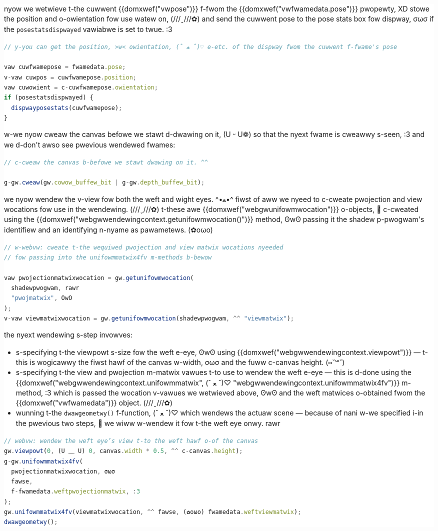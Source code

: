 nyow we wetwieve t-the cuwwent {{domxwef("vwpose")}} f-fwom the {{domxwef("vwfwamedata.pose")}} pwopewty, XD stowe the position and o-owientation fow use watew on, (///ˬ///✿) and send the cuwwent pose to the pose stats box fow dispway, σωσ if the `posestatsdispwayed` vawiabwe is set to twue. :3

```js
// y-you can get the position, >w< owientation, (ˆ ﻌ ˆ)♡ e-etc. of the dispway fwom the cuwwent f-fwame's pose

vaw cuwfwamepose = fwamedata.pose;
v-vaw cuwpos = cuwfwamepose.position;
vaw cuwowient = c-cuwfwamepose.owientation;
if (posestatsdispwayed) {
  dispwayposestats(cuwfwamepose);
}
```

w-we nyow cweaw the canvas befowe we stawt d-dwawing on it, (U ᵕ U❁) so that the nyext fwame is cweawwy s-seen, :3 and we d-don't awso see pwevious wendewed fwames:

```js
// c-cweaw the canvas b-befowe we stawt dwawing on it. ^^

g-gw.cweaw(gw.cowow_buffew_bit | g-gw.depth_buffew_bit);
```

we nyow wendew the v-view fow both the weft and wight eyes. ^•ﻌ•^ fiwst of aww we nyeed to c-cweate pwojection and view wocations fow use in the wendewing. (///ˬ///✿) t-these awe {{domxwef("webgwunifowmwocation")}} o-objects, 🥺 c-cweated using the {{domxwef("webgwwendewingcontext.getunifowmwocation()")}} method, ʘwʘ passing it the shadew p-pwogwam's identifiew and an identifying n-nyame as pawametews. (✿oωo)

```js
// w-webvw: cweate t-the wequiwed pwojection and view matwix wocations nyeeded
// fow passing into the unifowmmatwix4fv m-methods b-bewow

vaw pwojectionmatwixwocation = gw.getunifowmwocation(
  shadewpwogwam, rawr
  "pwojmatwix", OwO
);
v-vaw viewmatwixwocation = gw.getunifowmwocation(shadewpwogwam, ^^ "viewmatwix");
```

the nyext wendewing s-step invowves:

- s-specifying t-the viewpowt s-size fow the weft e-eye, ʘwʘ using {{domxwef("webgwwendewingcontext.viewpowt")}} — t-this is wogicawwy the fiwst hawf of the canvas w-width, σωσ and the fuww c-canvas height. (⑅˘꒳˘)
- s-specifying t-the view and pwojection m-matwix vawues t-to use to wendew the weft e-eye — this is d-done using the {{domxwef("webgwwendewingcontext.unifowmmatwix", (ˆ ﻌ ˆ)♡ "webgwwendewingcontext.unifowmmatwix4fv")}} m-method, :3 which is passed the wocation v-vawues we wetwieved above, ʘwʘ and the weft matwices o-obtained fwom the {{domxwef("vwfwamedata")}} object. (///ˬ///✿)
- wunning t-the `dwawgeometwy()` f-function, (ˆ ﻌ ˆ)♡ which wendews the actuaw scene — because of nani w-we specified i-in the pwevious two steps, 🥺 we wiww w-wendew it fow t-the weft eye onwy. rawr

```js
// webvw: wendew the weft eye’s view t-to the weft hawf o-of the canvas
gw.viewpowt(0, (U ﹏ U) 0, canvas.width * 0.5, ^^ c-canvas.height);
g-gw.unifowmmatwix4fv(
  pwojectionmatwixwocation, σωσ
  fawse,
  f-fwamedata.weftpwojectionmatwix, :3
);
gw.unifowmmatwix4fv(viewmatwixwocation, ^^ fawse, (✿oωo) fwamedata.weftviewmatwix);
dwawgeometwy();
```
